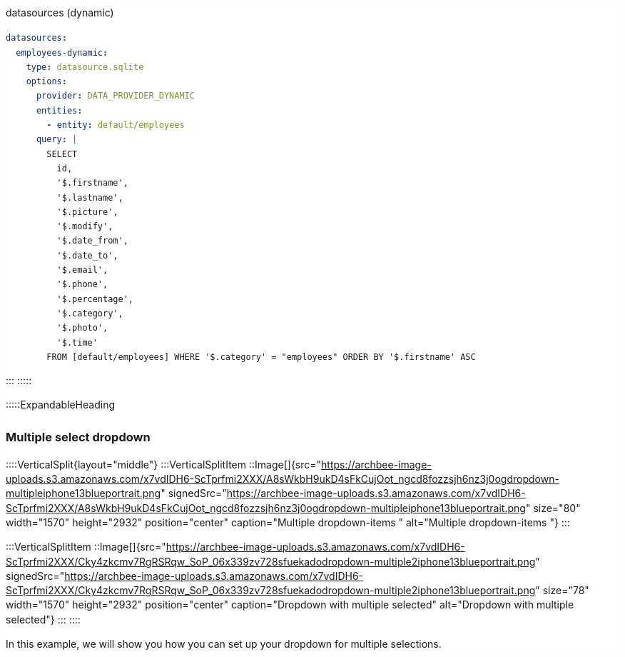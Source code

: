 datasources (dynamic)

```yaml
datasources:
  employees-dynamic:
    type: datasource.sqlite
    options:
      provider: DATA_PROVIDER_DYNAMIC
      entities:
        - entity: default/employees
      query: |
        SELECT 
          id,
          '$.firstname',
          '$.lastname',
          '$.picture', 
          '$.modify', 
          '$.date_from', 
          '$.date_to', 
          '$.email',
          '$.phone', 
          '$.percentage', 
          '$.category', 
          '$.photo',
          '$.time'
        FROM [default/employees] WHERE '$.category' = "employees" ORDER BY '$.firstname' ASC
```
:::
:::::

:::::ExpandableHeading
### Multiple select dropdown

::::VerticalSplit{layout="middle"}
:::VerticalSplitItem
::Image[]{src="https://archbee-image-uploads.s3.amazonaws.com/x7vdIDH6-ScTprfmi2XXX/A8sWkbH9ukD4sFkCujOot_ngcd8fozzsjh6nz3j0ogdropdown-multipleiphone13blueportrait.png" signedSrc="https://archbee-image-uploads.s3.amazonaws.com/x7vdIDH6-ScTprfmi2XXX/A8sWkbH9ukD4sFkCujOot_ngcd8fozzsjh6nz3j0ogdropdown-multipleiphone13blueportrait.png" size="80" width="1570" height="2932" position="center" caption="Multiple dropdown-items " alt="Multiple dropdown-items "}
:::

:::VerticalSplitItem
::Image[]{src="https://archbee-image-uploads.s3.amazonaws.com/x7vdIDH6-ScTprfmi2XXX/Cky4zkcmv7RgRSRqw_SoP_06x339zv728sfuekadodropdown-multiple2iphone13blueportrait.png" signedSrc="https://archbee-image-uploads.s3.amazonaws.com/x7vdIDH6-ScTprfmi2XXX/Cky4zkcmv7RgRSRqw_SoP_06x339zv728sfuekadodropdown-multiple2iphone13blueportrait.png" size="78" width="1570" height="2932" position="center" caption="Dropdown with multiple selected" alt="Dropdown with multiple selected"}
:::
::::

In this example, we will show you how you can set up your dropdown for multiple selections.
